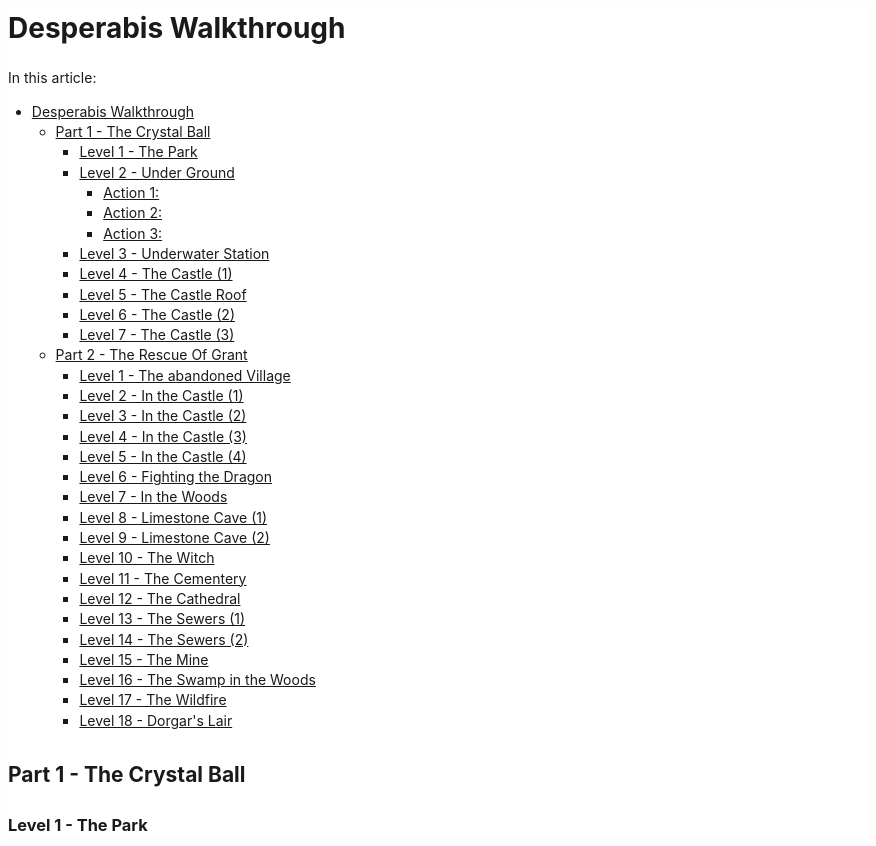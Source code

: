 <!DOCTYPE html>
<html lang="en">
<head>
    <meta charset="UTF-8">
    <meta name="viewport" content="width=device-width, initial-scale=1.0">
    <link rel="stylesheet" href="styles.css">
</head>
<body>

# Desperabis Walkthrough

In this article:
- [Desperabis Walkthrough](#desperabis-walkthrough)
  - [Part 1 - The Crystal Ball](#part-1---the-crystal-ball)
    - [Level 1 - The Park](#level-1---the-park)
    - [Level 2 - Under Ground](#level-2---under-ground)
      - [Action 1:](#action-1)
      - [Action 2:](#action-2)
      - [Action 3:](#action-3)
    - [Level 3 - Underwater Station](#level-3---underwater-station)
    - [Level 4 - The Castle (1)](#level-4---the-castle-1)
    - [Level 5 - The Castle Roof](#level-5---the-castle-roof)
    - [Level 6 - The Castle (2)](#level-6---the-castle-2)
    - [Level 7 - The Castle (3)](#level-7---the-castle-3)
  - [Part 2 - The Rescue Of Grant](#part-2---the-rescue-of-grant)
    - [Level 1 - The abandoned Village](#level-1---the-abandoned-village)
    - [Level 2 - In the Castle (1)](#level-2---in-the-castle-1)
    - [Level 3 - In the Castle (2)](#level-3---in-the-castle-2)
    - [Level 4 - In the Castle (3)](#level-4---in-the-castle-3)
    - [Level 5 - In the Castle (4)](#level-5---in-the-castle-4)
    - [Level 6 - Fighting the Dragon](#level-6---fighting-the-dragon)
    - [Level 7 - In the Woods](#level-7---in-the-woods)
    - [Level 8 - Limestone Cave (1)](#level-8---limestone-cave-1)
    - [Level 9 - Limestone Cave (2)](#level-9---limestone-cave-2)
    - [Level 10 - The Witch](#level-10---the-witch)
    - [Level 11 - The Cementery](#level-11---the-cementery)
    - [Level 12 - The Cathedral](#level-12---the-cathedral)
    - [Level 13 - The Sewers (1)](#level-13---the-sewers-1)
    - [Level 14 - The Sewers (2)](#level-14---the-sewers-2)
    - [Level 15 - The Mine](#level-15---the-mine)
    - [Level 16 - The Swamp in the Woods](#level-16---the-swamp-in-the-woods)
    - [Level 17 - The Wildfire](#level-17---the-wildfire)
    - [Level 18 - Dorgar's Lair](#level-18---dorgars-lair)


## Part 1 - The Crystal Ball

### Level 1 - The Park

<div style="float: right; margin: 0px 0px 10px 10px;">